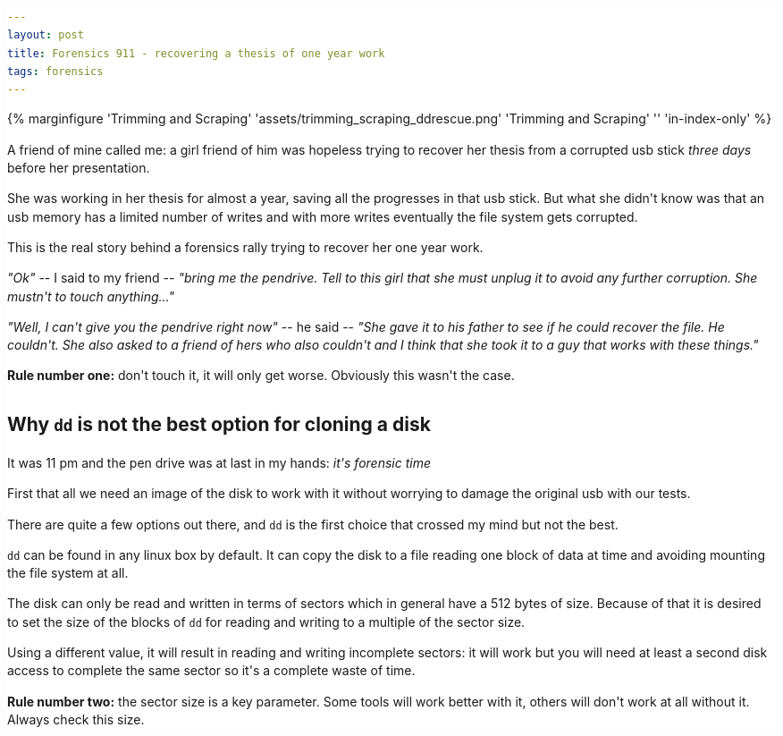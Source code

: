 ```yaml
---
layout: post
title: Forensics 911 - recovering a thesis of one year work
tags: forensics
---
```


{% marginfigure 'Trimming and Scraping' 'assets/trimming_scraping_ddrescue.png' 'Trimming and Scraping' '' 'in-index-only' %}

A friend of mine called me: a girl friend of him was hopeless trying to recover
her thesis from a corrupted usb stick *three days* before her presentation.

She was working in her thesis for almost a year, saving all the progresses
in that usb stick. But what she didn't know was that an usb memory has a
limited number of writes and with more writes eventually
the file system gets corrupted.

This is the real story behind a forensics rally trying
to recover her one year work.

*"Ok"* -- I said to my friend -- *"bring me the pendrive. Tell to this girl
that she must unplug it to avoid any further corruption.
She mustn't to touch anything..."*

*"Well, I can't give you the pendrive right now"* -- he said --
*"She gave it to his father to see if he could recover the file.
He couldn't. She also asked to a friend of hers who also couldn't
and I think that she took it to a guy that works with these things."*

**Rule number one:** don't touch it, it will only get worse.
Obviously this wasn't the case.

## Why `dd` is not the best option for cloning a disk

It was 11 pm and the pen drive was at last in my hands: *it's forensic time*

First that all we need an image of the disk to work with it
without worrying to damage the original usb with our tests.

There are quite a few options out there, and `dd` is the first
choice that crossed my mind but not the best.

`dd` can be found in any linux box by default. It can copy the disk to
a file reading one block of data at time and avoiding mounting
the file system at all.

The disk can only be read and written in terms of sectors which in
general have a 512 bytes of size. Because of that it is desired to set the size
of the blocks of `dd` for reading and writing to a multiple of the sector size.

Using a different value, it will result in reading and writing
incomplete sectors: it will work but you will need at least a second
disk access to complete the same sector so it's a complete waste of time.

**Rule number two:** the sector size is a key parameter. Some tools will
work better with it, others will don't work at all without it.
Always check this size.
